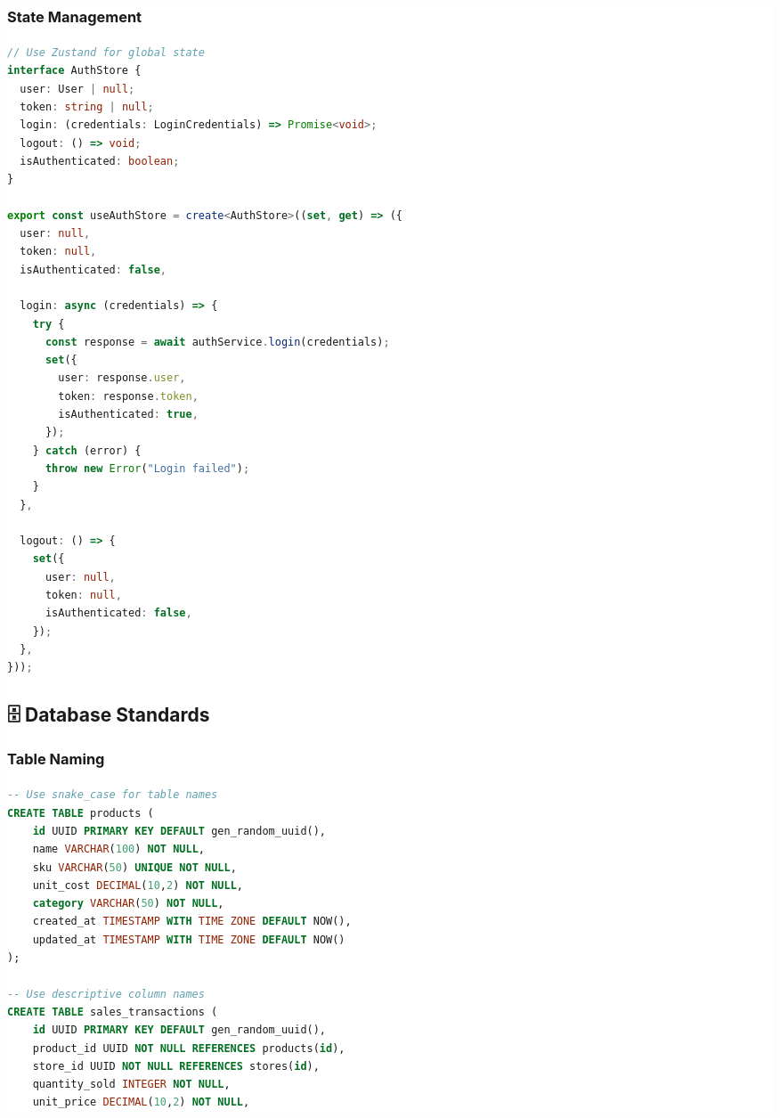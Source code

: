 ### State Management

```typescript
// Use Zustand for global state
interface AuthStore {
  user: User | null;
  token: string | null;
  login: (credentials: LoginCredentials) => Promise<void>;
  logout: () => void;
  isAuthenticated: boolean;
}

export const useAuthStore = create<AuthStore>((set, get) => ({
  user: null,
  token: null,
  isAuthenticated: false,

  login: async (credentials) => {
    try {
      const response = await authService.login(credentials);
      set({
        user: response.user,
        token: response.token,
        isAuthenticated: true,
      });
    } catch (error) {
      throw new Error("Login failed");
    }
  },

  logout: () => {
    set({
      user: null,
      token: null,
      isAuthenticated: false,
    });
  },
}));
```

## 🗄️ Database Standards

### Table Naming

```sql
-- Use snake_case for table names
CREATE TABLE products (
    id UUID PRIMARY KEY DEFAULT gen_random_uuid(),
    name VARCHAR(100) NOT NULL,
    sku VARCHAR(50) UNIQUE NOT NULL,
    unit_cost DECIMAL(10,2) NOT NULL,
    category VARCHAR(50) NOT NULL,
    created_at TIMESTAMP WITH TIME ZONE DEFAULT NOW(),
    updated_at TIMESTAMP WITH TIME ZONE DEFAULT NOW()
);

-- Use descriptive column names
CREATE TABLE sales_transactions (
    id UUID PRIMARY KEY DEFAULT gen_random_uuid(),
    product_id UUID NOT NULL REFERENCES products(id),
    store_id UUID NOT NULL REFERENCES stores(id),
    quantity_sold INTEGER NOT NULL,
    unit_price DECIMAL(10,2) NOT NULL,
```